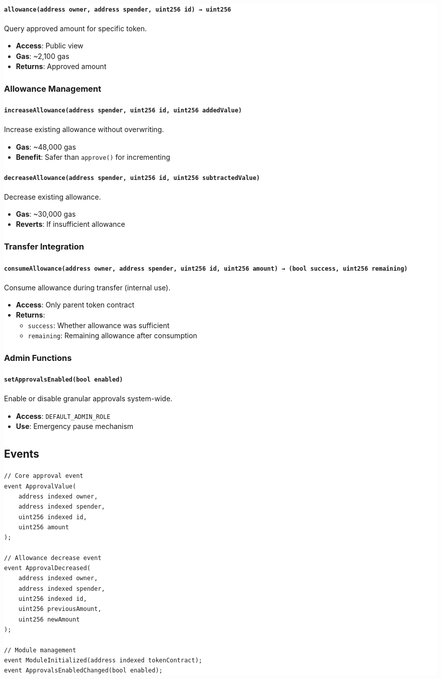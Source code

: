 #### `allowance(address owner, address spender, uint256 id) → uint256`
Query approved amount for specific token.
- **Access**: Public view
- **Gas**: ~2,100 gas
- **Returns**: Approved amount

### Allowance Management

#### `increaseAllowance(address spender, uint256 id, uint256 addedValue)`
Increase existing allowance without overwriting.
- **Gas**: ~48,000 gas
- **Benefit**: Safer than `approve()` for incrementing

#### `decreaseAllowance(address spender, uint256 id, uint256 subtractedValue)`
Decrease existing allowance.
- **Gas**: ~30,000 gas
- **Reverts**: If insufficient allowance

### Transfer Integration

#### `consumeAllowance(address owner, address spender, uint256 id, uint256 amount) → (bool success, uint256 remaining)`
Consume allowance during transfer (internal use).
- **Access**: Only parent token contract
- **Returns**: 
  - `success`: Whether allowance was sufficient
  - `remaining`: Remaining allowance after consumption

### Admin Functions

#### `setApprovalsEnabled(bool enabled)`
Enable or disable granular approvals system-wide.
- **Access**: `DEFAULT_ADMIN_ROLE`
- **Use**: Emergency pause mechanism

## Events

```solidity
// Core approval event
event ApprovalValue(
    address indexed owner,
    address indexed spender,
    uint256 indexed id,
    uint256 amount
);

// Allowance decrease event
event ApprovalDecreased(
    address indexed owner,
    address indexed spender,
    uint256 indexed id,
    uint256 previousAmount,
    uint256 newAmount
);

// Module management
event ModuleInitialized(address indexed tokenContract);
event ApprovalsEnabledChanged(bool enabled);
```
